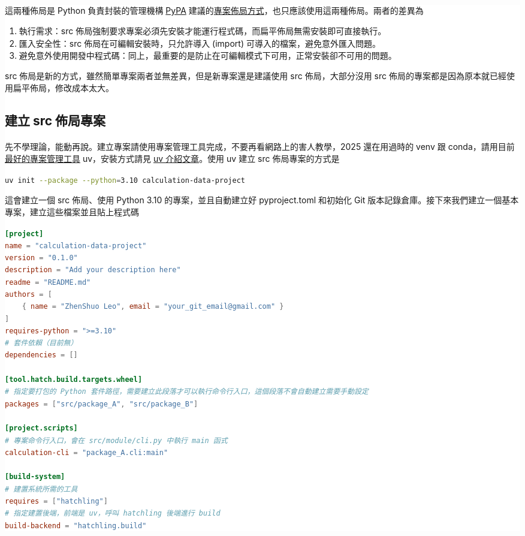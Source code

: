   </TabItem>
</Tabs>

這兩種佈局是 Python 負責封裝的管理機構 [PyPA](https://packaging.python.org/en/latest/) 建議的[專案佈局方式](https://packaging.python.org/en/latest/discussions/src-layout-vs-flat-layout/)，也只應該使用這兩種佈局。兩者的差異為

1. 執行需求：src 佈局強制要求專案必須先安裝才能運行程式碼，而扁平佈局無需安裝即可直接執行。
2. 匯入安全性：src 佈局在可編輯安裝時，只允許導入 (import) 可導入的檔案，避免意外匯入問題。
3. 避免意外使用開發中程式碼：同上，最重要的是防止在可編輯模式下可用，正常安裝卻不可用的問題。

src 佈局是新的方式，雖然簡單專案兩者並無差異，但是新專案還是建議使用 src 佈局，大部分沒用 src 佈局的專案都是因為原本就已經使用扁平佈局，修改成本太大。

## 建立 src 佈局專案

先不學理論，能動再說。建立專案請使用專案管理工具完成，不要再看網路上的害人教學，2025 還在用過時的 venv 跟 conda，請用目前[最好的專案管理工具](best-python-project-manager) uv，安裝方式請見 [uv 介紹文章](uv-project-manager-1#安裝-uv)。使用 uv 建立 src 佈局專案的方式是

```sh
uv init --package --python=3.10 calculation-data-project
```

這會建立一個 src 佈局、使用 Python 3.10 的專案，並且自動建立好 pyproject.toml 和初始化 Git 版本記錄倉庫。接下來我們建立一個基本專案，建立這些檔案並且貼上程式碼

<Tabs>
  <TabItem value="pyproject.toml">

```toml
[project]
name = "calculation-data-project"
version = "0.1.0"
description = "Add your description here"
readme = "README.md"
authors = [
    { name = "ZhenShuo Leo", email = "your_git_email@gmail.com" }
]
requires-python = ">=3.10"
# 套件依賴（目前無）
dependencies = []

[tool.hatch.build.targets.wheel]
# 指定要打包的 Python 套件路徑，需要建立此段落才可以執行命令行入口，這個段落不會自動建立需要手動設定
packages = ["src/package_A", "src/package_B"]

[project.scripts]
# 專案命令行入口，會在 src/module/cli.py 中執行 main 函式
calculation-cli = "package_A.cli:main"

[build-system]
# 建置系統所需的工具
requires = ["hatchling"]
# 指定建置後端，前端是 uv，呼叫 hatchling 後端進行 build
build-backend = "hatchling.build"
```

  </TabItem>
  <TabItem value="calculator.py">


[^1]: [Relative imports for the billionth time](https://stackoverflow.com/questions/14132789/relative-imports-for-the-billionth-time), stackoverflow